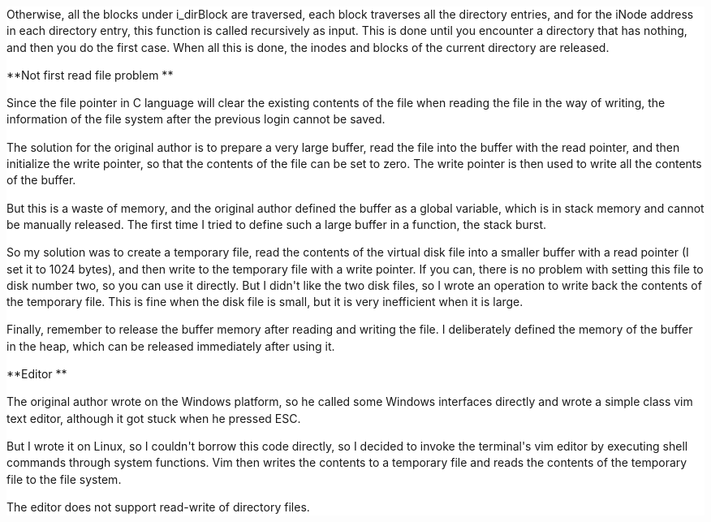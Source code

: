 Otherwise, all the blocks under i_dirBlock are traversed, each block traverses all the directory entries, and for the iNode address in each directory entry, this function is called recursively as input. This is done until you encounter a directory that has nothing, and then you do the first case. When all this is done, the inodes and blocks of the current directory are released.

**Not first read file problem **

Since the file pointer in C language will clear the existing contents of the file when reading the file in the way of writing, the information of the file system after the previous login cannot be saved.

The solution for the original author is to prepare a very large buffer, read the file into the buffer with the read pointer, and then initialize the write pointer, so that the contents of the file can be set to zero. The write pointer is then used to write all the contents of the buffer.

But this is a waste of memory, and the original author defined the buffer as a global variable, which is in stack memory and cannot be manually released. The first time I tried to define such a large buffer in a function, the stack burst.

So my solution was to create a temporary file, read the contents of the virtual disk file into a smaller buffer with a read pointer (I set it to 1024 bytes), and then write to the temporary file with a write pointer. If you can, there is no problem with setting this file to disk number two, so you can use it directly. But I didn't like the two disk files, so I wrote an operation to write back the contents of the temporary file. This is fine when the disk file is small, but it is very inefficient when it is large.

Finally, remember to release the buffer memory after reading and writing the file. I deliberately defined the memory of the buffer in the heap, which can be released immediately after using it.

**Editor **

The original author wrote on the Windows platform, so he called some Windows interfaces directly and wrote a simple class vim text editor, although it got stuck when he pressed ESC.

But I wrote it on Linux, so I couldn't borrow this code directly, so I decided to invoke the terminal's vim editor by executing shell commands through system functions. Vim then writes the contents to a temporary file and reads the contents of the temporary file to the file system.

The editor does not support read-write of directory files.